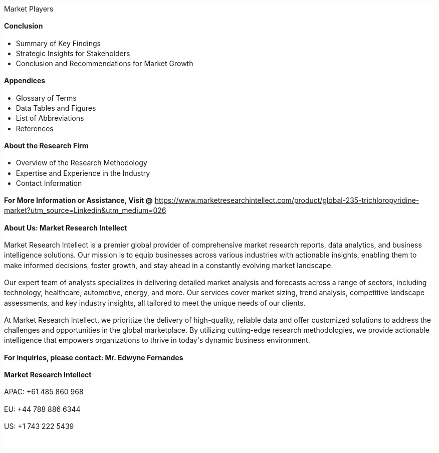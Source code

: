Market Players</li></ul><p><strong>Conclusion</strong></p><ul><li>Summary of Key Findings</li><li>Strategic Insights for Stakeholders</li><li>Conclusion and Recommendations for Market Growth</li></ul><p><strong>Appendices</strong></p><ul><li>Glossary of Terms</li><li>Data Tables and Figures</li><li>List of Abbreviations</li><li>References</li></ul><p><strong>About the Research Firm</strong></p><ul><li>Overview of the Research Methodology</li><li>Expertise and Experience in the Industry</li><li>Contact Information</li></ul></div><div class="article-main__content" data-test-id="publishing-text-block"><p><span class="font-[700]"><strong>For More Information or Assistance, Visit @</strong>&nbsp;<a href="https://www.marketresearchintellect.com/product/global-235-trichloropyridine-market?utm_source=Linkedin&utm_medium=026">https://www.marketresearchintellect.com/product/global-235-trichloropyridine-market?utm_source=Linkedin&utm_medium=026</a></span></p><p><strong>About Us: Market Research Intellect</strong></p><p>Market Research Intellect is a premier global provider of comprehensive market research reports, data analytics, and business intelligence solutions. Our mission is to equip businesses across various industries with actionable insights, enabling them to make informed decisions, foster growth, and stay ahead in a constantly evolving market landscape.</p><p>Our expert team of analysts specializes in delivering detailed market analysis and forecasts across a range of sectors, including technology, healthcare, automotive, energy, and more. Our services cover market sizing, trend analysis, competitive landscape assessments, and key industry insights, all tailored to meet the unique needs of our clients.</p><p>At Market Research Intellect, we prioritize the delivery of high-quality, reliable data and offer customized solutions to address the challenges and opportunities in the global marketplace. By utilizing cutting-edge research methodologies, we provide actionable intelligence that empowers organizations to thrive in today's dynamic business environment.</p><p><strong>For inquiries, please contact: Mr. Edwyne Fernandes</strong></p><p><strong>Market Research Intellect</strong></p><p>APAC: +61 485 860 968</p><p>EU: +44 788 886 6344</p><p>US: +1 743 222 5439</p></div><div class="article-main__content" data-test-id="publishing-text-block">&nbsp;</div>
